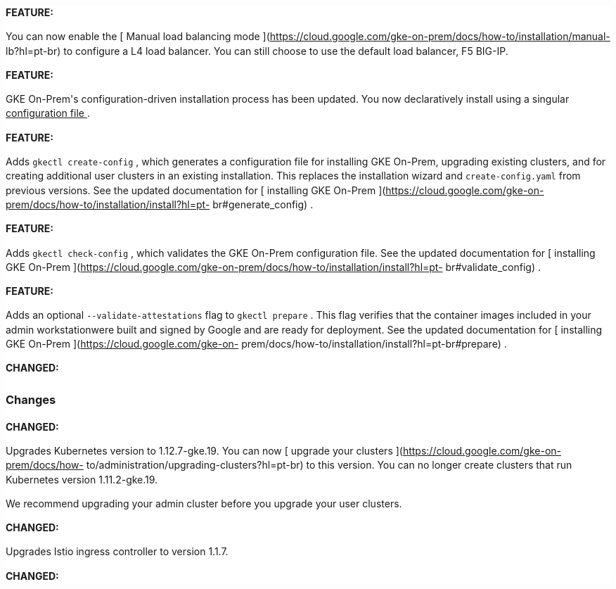 **FEATURE:**

You can now enable the [ Manual load balancing mode
](https://cloud.google.com/gke-on-prem/docs/how-to/installation/manual-
lb?hl=pt-br) to configure a L4 load balancer. You can still choose to use the
default load balancer, F5 BIG-IP.

**FEATURE:**

GKE On-Prem's configuration-driven installation process has been updated. You
now declaratively install using a singular [ configuration file
](https://cloud.google.com/gke-on-prem/docs/overview?hl=pt-br#config) .

**FEATURE:**

Adds ` gkectl create-config ` , which generates a configuration file for
installing GKE On-Prem, upgrading existing clusters, and for creating
additional user clusters in an existing installation. This replaces the
installation wizard and ` create-config.yaml ` from previous versions. See the
updated documentation for [ installing GKE On-Prem
](https://cloud.google.com/gke-on-prem/docs/how-to/installation/install?hl=pt-
br#generate_config) .

**FEATURE:**

Adds ` gkectl check-config ` , which validates the GKE On-Prem configuration
file. See the updated documentation for [ installing GKE On-Prem
](https://cloud.google.com/gke-on-prem/docs/how-to/installation/install?hl=pt-
br#validate_config) .

**FEATURE:**

Adds an optional ` --validate-attestations ` flag to ` gkectl prepare ` . This
flag verifies that the container images included in your admin workstationwere
built and signed by Google and are ready for deployment. See the updated
documentation for [ installing GKE On-Prem ](https://cloud.google.com/gke-on-
prem/docs/how-to/installation/install?hl=pt-br#prepare) .

**CHANGED:**

###  Changes

**CHANGED:**

Upgrades Kubernetes version to 1.12.7-gke.19. You can now [ upgrade your
clusters ](https://cloud.google.com/gke-on-prem/docs/how-
to/administration/upgrading-clusters?hl=pt-br) to this version. You can no
longer create clusters that run Kubernetes version 1.11.2-gke.19.

We recommend upgrading your admin cluster before you upgrade your user
clusters.

**CHANGED:**

Upgrades Istio ingress controller to version 1.1.7.

**CHANGED:**
